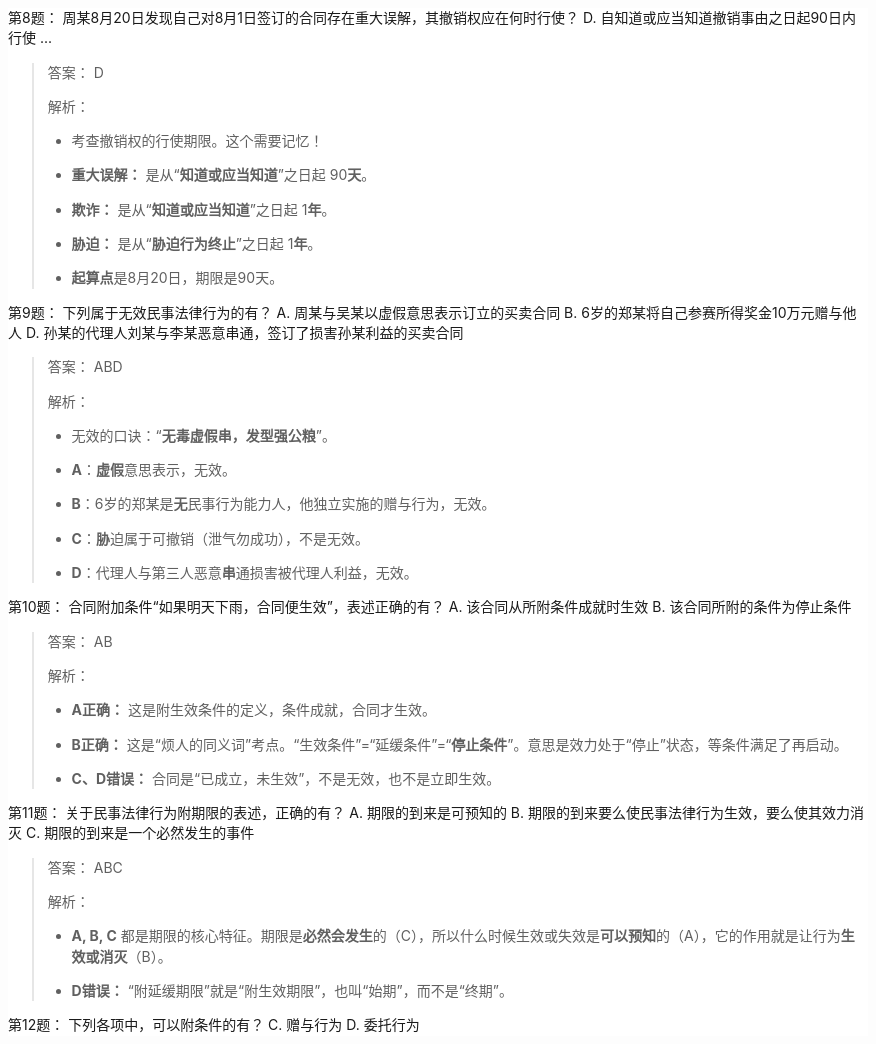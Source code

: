 >     
第8题： 周某8月20日发现自己对8月1日签订的合同存在重大误解，其撤销权应在何时行使？
D. 自知道或应当知道撤销事由之日起90日内行使
...
> 答案： D
> 
> 解析：
> 
> - 考查撤销权的行使期限。这个需要记忆！
>     
> - **重大误解：** 是从“**知道或应当知道**”之日起 90**天**。
>     
> - **欺诈：** 是从“**知道或应当知道**”之日起 1**年**。
>     
> - **胁迫：** 是从“**胁迫行为终止**”之日起 1**年**。
>     
> - **起算点**是8月20日，期限是90天。
>     
第9题： 下列属于无效民事法律行为的有？
A. 周某与吴某以虚假意思表示订立的买卖合同
B. 6岁的郑某将自己参赛所得奖金10万元赠与他人
D. 孙某的代理人刘某与李某恶意串通，签订了损害孙某利益的买卖合同
> 答案： ABD
> 
> 解析：
> 
> - 无效的口诀：“**无毒虚假串，发型强公粮**”。
>     
> - **A**：**虚假**意思表示，无效。
>     
> - **B**：6岁的郑某是**无**民事行为能力人，他独立实施的赠与行为，无效。
>     
> - **C**：**胁**迫属于可撤销（泄气勿成功），不是无效。
>     
> - **D**：代理人与第三人恶意**串**通损害被代理人利益，无效。
>     
第10题： 合同附加条件“如果明天下雨，合同便生效”，表述正确的有？
A. 该合同从所附条件成就时生效
B. 该合同所附的条件为停止条件
> 答案： AB
> 
> 解析：
> 
> - **A正确：** 这是附生效条件的定义，条件成就，合同才生效。
>     
> - **B正确：** 这是“烦人的同义词”考点。“生效条件”=“延缓条件”=“**停止条件**”。意思是效力处于“停止”状态，等条件满足了再启动。
>     
> - **C、D错误：** 合同是“已成立，未生效”，不是无效，也不是立即生效。
>     
第11题： 关于民事法律行为附期限的表述，正确的有？
A. 期限的到来是可预知的
B. 期限的到来要么使民事法律行为生效，要么使其效力消灭
C. 期限的到来是一个必然发生的事件
> 答案： ABC
> 
> 解析：
> 
> - **A, B, C** 都是期限的核心特征。期限是**必然会发生**的（C），所以什么时候生效或失效是**可以预知**的（A），它的作用就是让行为**生效或消灭**（B）。
>     
> - **D错误：** “附延缓期限”就是“附生效期限”，也叫“始期”，而不是“终期”。
>     
第12题： 下列各项中，可以附条件的有？
C. 赠与行为
D. 委托行为